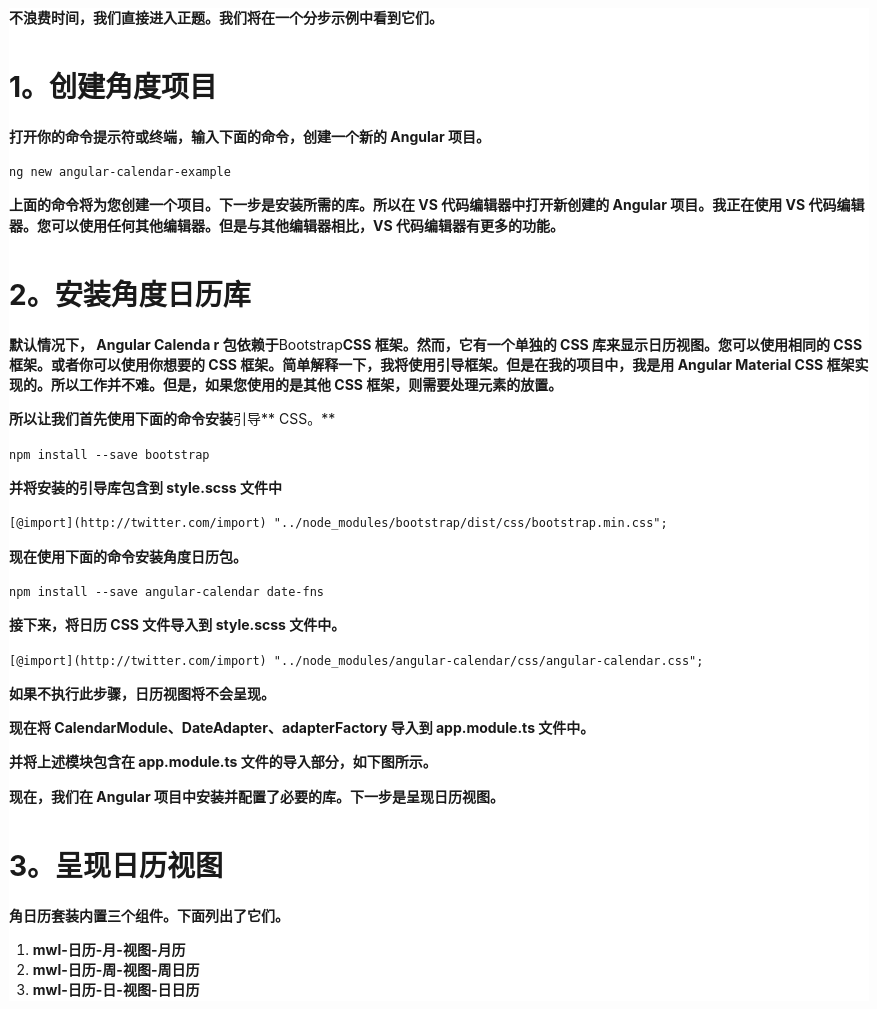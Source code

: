 **不浪费时间，我们直接进入正题。我们将在一个分步示例中看到它们。**

# ****1。创建角度项目****

**打开你的命令提示符或终端，输入下面的命令，创建一个新的 **Angular 项目**。**

```
ng new angular-calendar-example
```

**上面的命令将为您创建一个项目。下一步是安装所需的库。所以在 **VS 代码编辑器**中打开新创建的 Angular 项目。我正在使用 VS 代码编辑器。您可以使用任何其他编辑器。但是与其他编辑器相比，VS 代码编辑器有更多的功能。**

# ****2。安装角度日历库****

**默认情况下， **Angular Calenda** r 包依赖于**Bootstrap**CSS 框架。然而，它有一个单独的 CSS 库来显示日历视图。您可以使用相同的 CSS 框架。或者你可以使用你想要的 CSS 框架。简单解释一下，我将使用引导框架。但是在我的项目中，我是用 Angular Material CSS 框架实现的。所以工作并不难。但是，如果您使用的是其他 CSS 框架，则需要处理元素的放置。**

**所以让我们首先使用下面的命令安装**引导** CSS。**

```
npm install --save bootstrap
```

**并将安装的引导库包含到 **style.scss** 文件中**

```
[@import](http://twitter.com/import) "../node_modules/bootstrap/dist/css/bootstrap.min.css";
```

**现在使用下面的命令安装角度日历包。**

```
npm install --save angular-calendar date-fns
```

**接下来，将日历 CSS 文件导入到 **style.scss** 文件中。**

```
[@import](http://twitter.com/import) "../node_modules/angular-calendar/css/angular-calendar.css";
```

**如果不执行此步骤，日历视图将不会呈现。**

**现在将 **CalendarModule、DateAdapter、adapterFactory** 导入到 **app.module.ts** 文件中。**

**并将上述模块包含在 **app.module.ts** 文件的导入部分，如下图所示。**

**现在，我们在 Angular 项目中安装并配置了必要的库。下一步是呈现日历视图。**

# ****3。呈现日历视图****

**角日历套装内置三个组件。下面列出了它们。**

1.  **mwl-日历-月-视图-月历**
2.  **mwl-日历-周-视图-周日历**
3.  **mwl-日历-日-视图-日日历**
